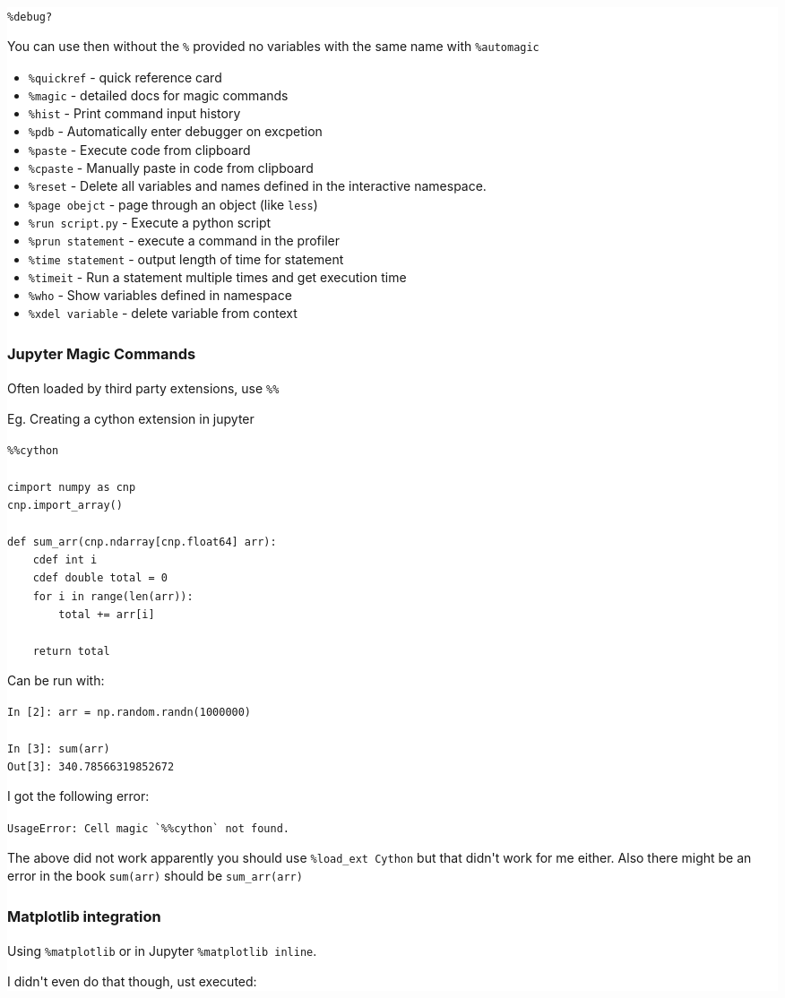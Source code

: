     %debug?

You can use then without the `%` provided no variables with the same name with `%automagic`

* `%quickref` - quick reference card
* `%magic` - detailed docs for magic commands
* `%hist` - Print command input history
* `%pdb` - Automatically enter debugger on excpetion
* `%paste` - Execute code from clipboard
* `%cpaste` - Manually paste in code from clipboard
* `%reset` - Delete all variables and names defined in the interactive namespace.
* `%page obejct` - page through an object (like `less`)
* `%run script.py` - Execute a python script
* `%prun statement` - execute a command in the profiler
* `%time statement` - output length of time for statement
* `%timeit` - Run a statement multiple times and get execution time
* `%who`  - Show variables defined in namespace
* `%xdel variable` - delete variable from context

### Jupyter Magic Commands

Often loaded by third party extensions, use `%%`

Eg. Creating a cython extension in jupyter

    %%cython

    cimport numpy as cnp
    cnp.import_array()

    def sum_arr(cnp.ndarray[cnp.float64] arr):
        cdef int i
        cdef double total = 0
        for i in range(len(arr)):
            total += arr[i]

        return total

Can be run with:

    In [2]: arr = np.random.randn(1000000)

    In [3]: sum(arr)
    Out[3]: 340.78566319852672

I got the following error:

    UsageError: Cell magic `%%cython` not found.

The above did not work apparently you should use `%load_ext Cython` but that didn't work for me either.
Also there might be an error in the book `sum(arr)` should be `sum_arr(arr)`

### Matplotlib integration

Using `%matplotlib` or in Jupyter `%matplotlib inline`.

I didn't even do that though, ust executed:
